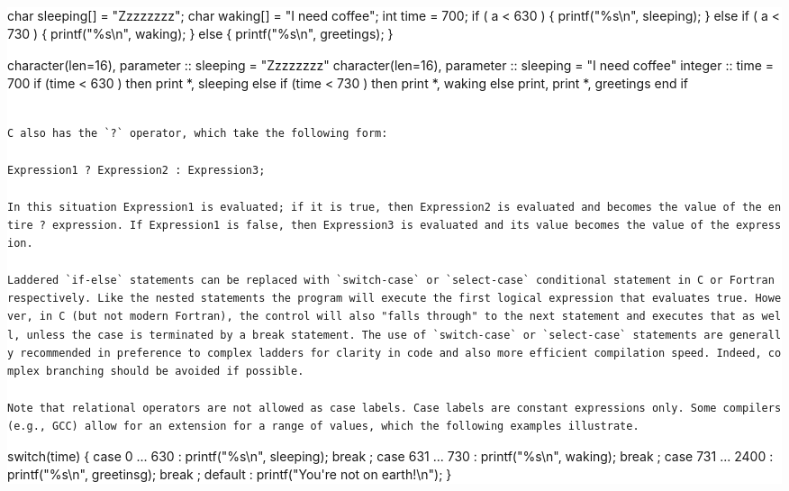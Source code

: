 ```

```
char sleeping[] = "Zzzzzzzz"; 
char waking[] = "I need coffee"; 
int time = 700;
   if ( a < 630 ) {
	printf("%s\n", sleeping); 
   }
   else 
   if ( a < 730 ) {
	printf("%s\n", waking);
   }
   else {
	printf("%s\n", greetings);
   }

character(len=16), parameter :: sleeping = "Zzzzzzzz" 
character(len=16), parameter :: sleeping = "I need coffee" 
integer :: time = 700
	if (time < 630 ) then
	print *, sleeping
	else
	if (time < 730 ) then
	print *, waking
	else
	print, 
	print *, greetings
	end if
```

C also has the `?` operator, which take the following form:

Expression1 ? Expression2 : Expression3;

In this situation Expression1 is evaluated; if it is true, then Expression2 is evaluated and becomes the value of the entire ? expression. If Expression1 is false, then Expression3 is evaluated and its value becomes the value of the expression.

Laddered `if-else` statements can be replaced with `switch-case` or `select-case` conditional statement in C or Fortran respectively. Like the nested statements the program will execute the first logical expression that evaluates true. However, in C (but not modern Fortran), the control will also "falls through" to the next statement and executes that as well, unless the case is terminated by a break statement. The use of `switch-case` or `select-case` statements are generally recommended in preference to complex ladders for clarity in code and also more efficient compilation speed. Indeed, complex branching should be avoided if possible.

Note that relational operators are not allowed as case labels. Case labels are constant expressions only. Some compilers (e.g., GCC) allow for an extension for a range of values, which the following examples illustrate.

```
switch(time) {
	case 0 ... 630 :
	printf("%s\n", sleeping); 
	break ;
	case 631 ... 730 :
	printf("%s\n", waking); 
	break ;
	case 731 ... 2400 :
	printf("%s\n", greetinsg); 
	break ;
	default :
	printf("You're not on earth!\n");
   }